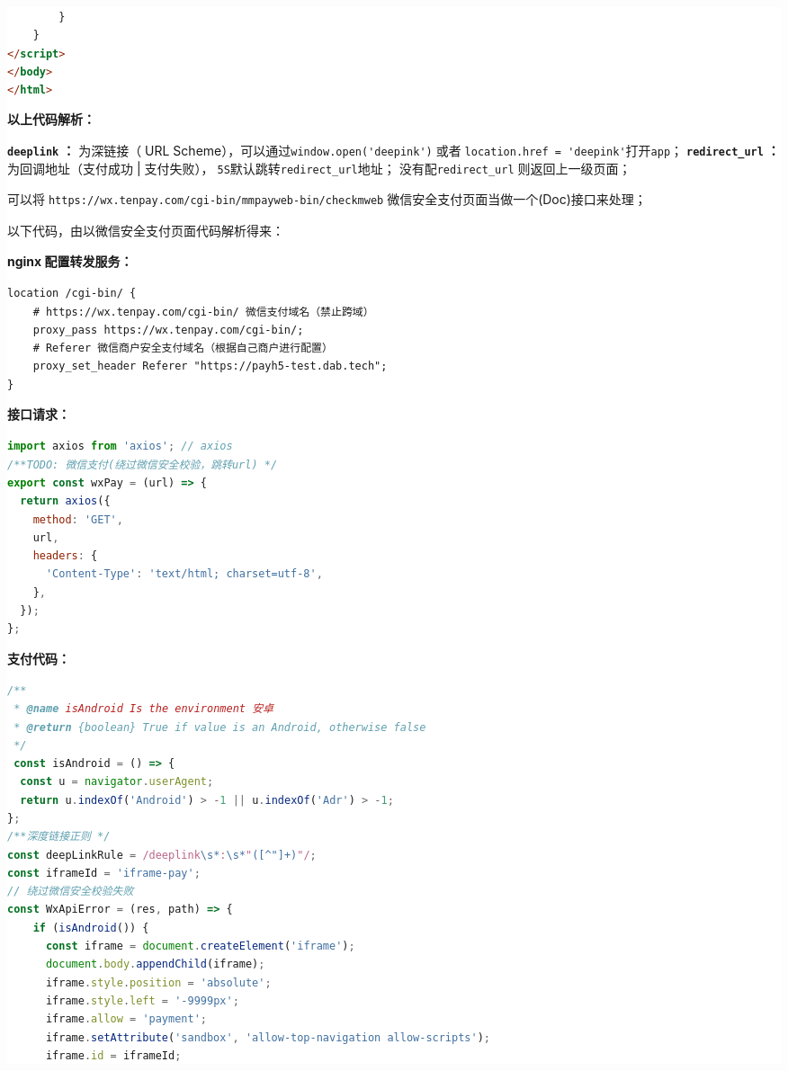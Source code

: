 ```html
        }
    }
</script>
</body>
</html>
```

**以上代码解析：**

**`deeplink`** **：** 为深链接（ URL Scheme），可以通过`window.open('deepink')` 或者 `location.href = 'deepink'`打开`app`；
 **`redirect_url`** **：** 为回调地址（支付成功 | 支付失败）， `5S`默认跳转`redirect_url`地址； 没有配`redirect_url` 则返回上一级页面；

可以将 `https://wx.tenpay.com/cgi-bin/mmpayweb-bin/checkmweb` 微信安全支付页面当做一个(Doc)接口来处理；

以下代码，由以微信安全支付页面代码解析得来：

**nginx 配置转发服务：**

```nginx.config
location /cgi-bin/ {
    # https://wx.tenpay.com/cgi-bin/ 微信支付域名（禁止跨域）
    proxy_pass https://wx.tenpay.com/cgi-bin/;
    # Referer 微信商户安全支付域名（根据自己商户进行配置）
    proxy_set_header Referer "https://payh5-test.dab.tech";
}
```

**接口请求：**

```JavaScript
import axios from 'axios'; // axios 
/**TODO: 微信支付(绕过微信安全校验，跳转url) */
export const wxPay = (url) => {
  return axios({
    method: 'GET',
    url,
    headers: {
      'Content-Type': 'text/html; charset=utf-8',
    },
  });
};
```

**支付代码：**

```JavaScript
/**
 * @name isAndroid Is the environment 安卓
 * @return {boolean} True if value is an Android, otherwise false
 */
 const isAndroid = () => {
  const u = navigator.userAgent;
  return u.indexOf('Android') > -1 || u.indexOf('Adr') > -1;
};
/**深度链接正则 */
const deepLinkRule = /deeplink\s*:\s*"([^"]+)"/;
const iframeId = 'iframe-pay';
// 绕过微信安全校验失败
const WxApiError = (res, path) => {
    if (isAndroid()) {
      const iframe = document.createElement('iframe');
      document.body.appendChild(iframe);
      iframe.style.position = 'absolute';
      iframe.style.left = '-9999px';
      iframe.allow = 'payment';
      iframe.setAttribute('sandbox', 'allow-top-navigation allow-scripts');
      iframe.id = iframeId;
```
